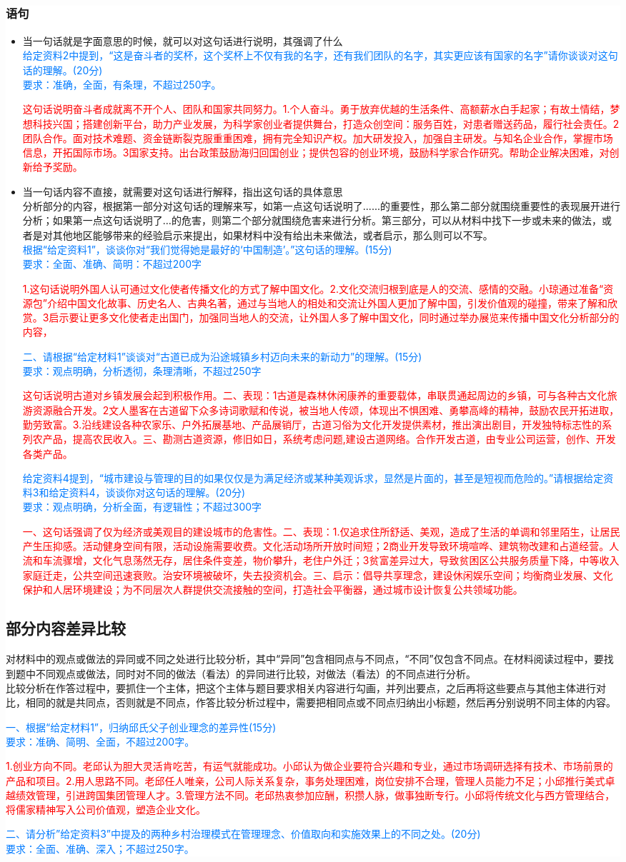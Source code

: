 ### 语句

- 当一句话就是字面意思的时候，就可以对这句话进行说明，其强调了什么
    <div style="color: #007aff">
       给定资料2中提到，“这是奋斗者的奖杯，这个奖杯上不仅有我的名字，还有我们团队的名字，其实更应该有国家的名字”请你谈谈对这句话的理解。(20分)
       <div>要求：准确，全面，有条理，不超过250字。</div>
    </div>
    <p style="color: red">
        这句话说明奋斗者成就离不开个人、团队和国家共同努力。1.个人奋斗。勇于放弃优越的生活条件、高额薪水白手起家；有故土情结，梦想科技兴国；搭建创新平台，助力产业发展，为科学家创业者提供舞台，打造众创空间：服务百姓，对患者赠送药品，履行社会责任。2团队合作。面对技术难题、资金链断裂克服重重困难，拥有完全知识产权。加大研发投入，加强自主研发。与知名企业合作，掌握市场信息，开拓国际市场。3国家支持。出台政策鼓励海归回国创业；提供包容的创业环境，鼓励科学家合作研究。帮助企业解决困难，对创新给予奖励。
    </p>
- 当一句话内容不直接，就需要对这句话进行解释，指出这句话的具体意思<br/>
  分析部分的内容，根据第一部分对这句话的理解来写，如第一点这句话说明了......的重要性，那么第二部分就围绕重要性的表现展开进行分析；如果第一点这句话说明了…的危害，则第二个部分就围绕危害来进行分析。第三部分，可以从材料中找下一步或未来的做法，或者是对其他地区能够带来的经验启示来提出，如果材料中没有给出未来做法，或者启示，那么则可以不写。
    <div style="color: #007aff">
       根据“给定资料1”，谈谈你对“我们觉得她是最好的‘中国制造’。”这句话的理解。(15分)
       <div>要求：全面、准确、简明：不超过200字</div>
    </div>
    <p style="color: red">
         1.这句话说明外国人认可通过文化使者传播文化的方式了解中国文化。2.文化交流归根到底是人的交流、感情的交融。小琼通过准备“资源包”介绍中国文化故事、历史名人、古典名著，通过与当地人的相处和交流让外国人更加了解中国，引发价值观的碰撞，带来了解和欣赏。3启示要让更多文化使者走出国门，加强同当地人的交流，让外国人多了解中国文化，同时通过举办展览来传播中国文化分析部分的内容，
    </p>
    <div style="color: #007aff">
       二、请根据“给定材料1”谈谈对“古道已成为沿途城镇乡村迈向未来的新动力”的理解。(15分)
       <div>要求：观点明确，分析透彻，条理清晰，不超过250字</div>
    </div>
    <p style="color: red">
        这句话说明古道对乡镇发展会起到积极作用。二、表现：1古道是森林休闲康养的重要载体，串联贯通起周边的乡镇，可与各种古文化旅游资源融合开发。2文人墨客在古道留下众多诗词歌赋和传说，被当地人传颂，体现出不惧困难、勇攀高峰的精神，鼓励农民开拓进取，勤劳致富。3.沿线建设各种农家乐、户外拓展基地、产品展销厅，古道习俗为文化开发提供素材，推出演出剧目，开发独特标志性的系列农产品，提高农民收入。三、勘测古道资源，修旧如日，系统考虑问题,建设古道网络。合作开发古道，由专业公司运营，创作、开发各类产品。
    </p>
    <div style="color: #007aff">
       给定资料4提到，“城市建设与管理的目的如果仅仅是为满足经济或某种美观诉求，显然是片面的，甚至是短视而危险的。”请根据给定资料3和给定资料4，谈谈你对这句话的理解。(20分)
       <div>要求：观点明确，分析全面，有逻辑性；不超过300字</div>
    </div>
    <p style="color: red">
        一、这句话强调了仅为经济或美观目的建设城市的危害性。二、表现：1.仅追求住所舒适、美观，造成了生活的单调和邻里陌生，让居民产生压抑感。活动健身空间有限，活动设施需要收费。文化活动场所开放时间短；2商业开发导致环境喧哗、建筑物改建和占道经营。人流和车流骤增，文化气息荡然无存，居住条件变差，物价攀升，老住户外迁；3贫富差异过大，导致贫困区公共服务质量下降，中等收入家庭迁走，公共空间迅速衰败。治安环境被破坏，失去投资机会。三、启示：倡导共享理念，建设休闲娱乐空间；均衡商业发展、文化保护和人居环境建设；为不同层次人群提供交流接触的空间，打造社会平衡器，通过城市设计恢复公共领域功能。
    </p>

## 部分内容差异比较

对材料中的观点或做法的异同或不同之处进行比较分析，其中“异同”包含相同点与不同点，“不同”仅包含不同点。在材料阅读过程中，要找到题中不同观点或做法，同时对不同的做法（看法）的异同进行比较，对做法（看法）的不同点进行分析。<br/>
比较分析在作答过程中，要抓住一个主体，把这个主体与题目要求相关内容进行勾画，并列出要点，之后再将这些要点与其他主体进行对比，相同的就是共同点，否则就是不同点，作答比较分析过程中，需要把相同点或不同点归纳出小标题，然后再分别说明不同主体的内容。

<div style="color: #007aff">
   一、根据“给定材料1”，归纳邱氏父子创业理念的差异性(15分)
   <div>要求：准确、简明、全面，不超过200字。</div>
</div>
<p style="color: red">
   1.创业方向不同。老邱认为胆大灵活肯吃苦，有运气就能成功。小邱认为做企业要符合兴趣和专业，通过市场调研选择有技术、市场前景的产品和项目。2.用人思路不同。老邱任人唯亲，公司人际关系复杂，事务处理困难，岗位安排不合理，管理人员能力不足；小邱推行美式卓越绩效管理，引进跨国集团管理人才。3.管理方法不同。老邱热衷参加应酬，积攒人脉，做事独断专行。小邱将传统文化与西方管理结合，将儒家精神写入公司价值观，塑造企业文化。
</p>
<div style="color: #007aff">
   二、请分析”给定资料3”中提及的两种乡村治理模式在管理理念、价值取向和实施效果上的不同之处。(20分)
   <div>要求：全面、准确、深入；不超过250字。</div>
</div>
<p style="color: red">